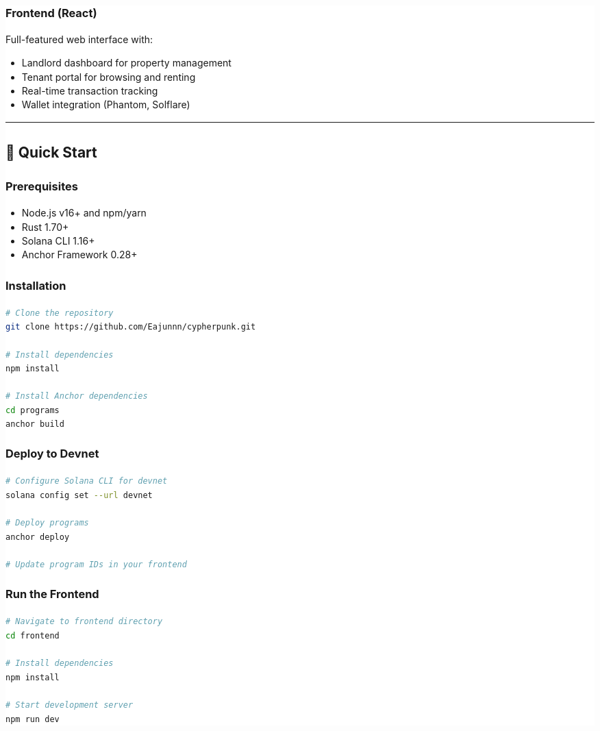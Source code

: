 ### Frontend (React)

Full-featured web interface with:
- Landlord dashboard for property management
- Tenant portal for browsing and renting
- Real-time transaction tracking
- Wallet integration (Phantom, Solflare)

---

## 🚀 Quick Start

### Prerequisites

- Node.js v16+ and npm/yarn
- Rust 1.70+
- Solana CLI 1.16+
- Anchor Framework 0.28+

### Installation

```bash
# Clone the repository
git clone https://github.com/Eajunnn/cypherpunk.git

# Install dependencies
npm install

# Install Anchor dependencies
cd programs
anchor build
```

### Deploy to Devnet

```bash
# Configure Solana CLI for devnet
solana config set --url devnet

# Deploy programs
anchor deploy

# Update program IDs in your frontend
```

### Run the Frontend

```bash
# Navigate to frontend directory
cd frontend

# Install dependencies
npm install

# Start development server
npm run dev
```
